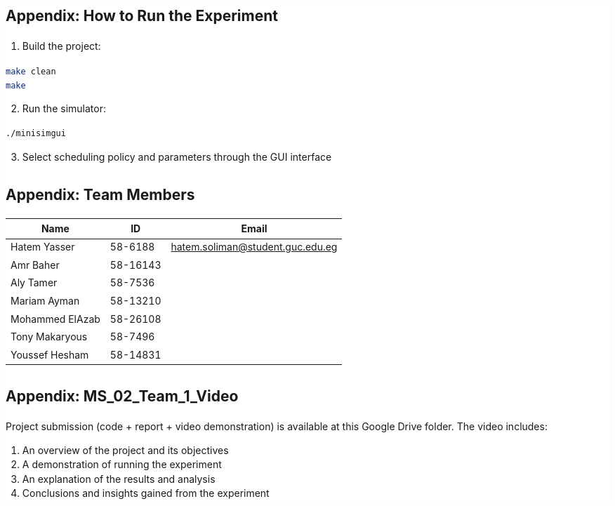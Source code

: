 ## Appendix: How to Run the Experiment

1. Build the project:
```bash
make clean
make
```

2. Run the simulator:
```bash
./minisimgui
```

3. Select scheduling policy and parameters through the GUI interface

## Appendix: Team Members

| Name | ID | Email |
|------|-----|--------|
| Hatem Yasser | 58-6188 | hatem.soliman@student.guc.edu.eg |
| Amr Baher | 58-16143 | |
| Aly Tamer | 58-7536 | |
| Mariam Ayman | 58-13210 | |
| Mohammed ElAzab | 58-26108 | |
| Tony Makaryous | 58-7496 | |
| Youssef Hesham | 58-14831 | |

## Appendix: MS_02_Team_1_Video

Project submission (code + report + video demonstration) is available at this Google Drive folder. The video includes:
1. An overview of the project and its objectives
2. A demonstration of running the experiment
3. An explanation of the results and analysis
4. Conclusions and insights gained from the experiment 
